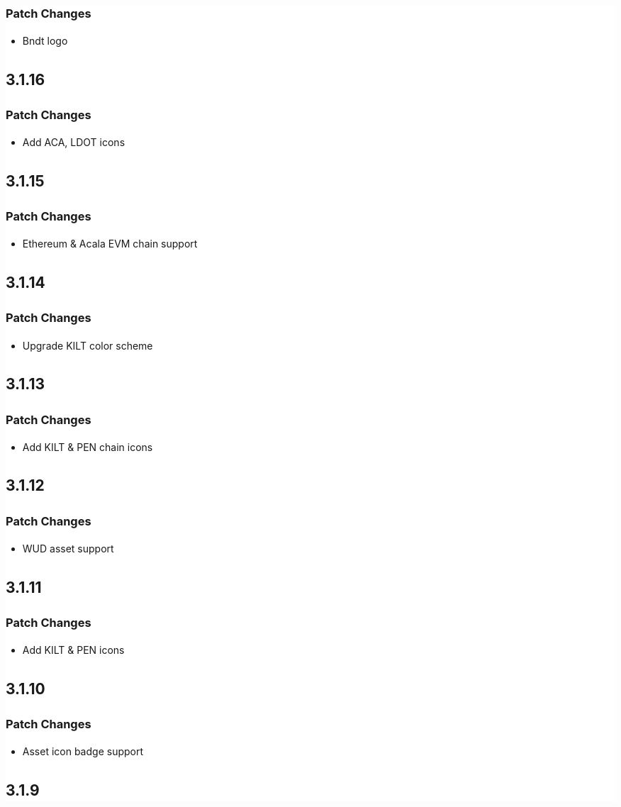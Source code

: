 ### Patch Changes

- Bndt logo

## 3.1.16

### Patch Changes

- Add ACA, LDOT icons

## 3.1.15

### Patch Changes

- Ethereum & Acala EVM chain support

## 3.1.14

### Patch Changes

- Upgrade KILT color scheme

## 3.1.13

### Patch Changes

- Add KILT & PEN chain icons

## 3.1.12

### Patch Changes

- WUD asset support

## 3.1.11

### Patch Changes

- Add KILT & PEN icons

## 3.1.10

### Patch Changes

- Asset icon badge support

## 3.1.9
